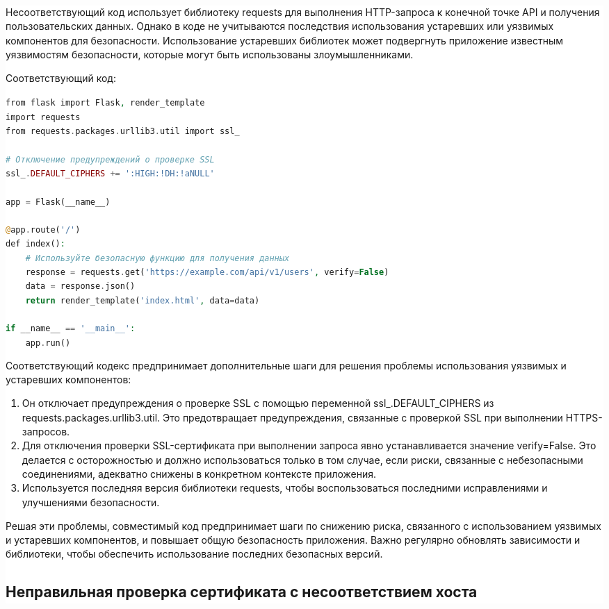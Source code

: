 
Несоответствующий код использует библиотеку requests для выполнения HTTP-запроса к конечной точке API и получения пользовательских данных. Однако в коде не учитываются последствия использования устаревших или уязвимых компонентов для безопасности. Использование устаревших библиотек может подвергнуть приложение известным уязвимостям безопасности, которые могут быть использованы злоумышленниками.






<span class="d-inline-block p-2 mr-1 v-align-middle bg-green-000"></span>Соответствующий код:


```php
from flask import Flask, render_template
import requests
from requests.packages.urllib3.util import ssl_

# Отключение предупреждений о проверке SSL
ssl_.DEFAULT_CIPHERS += ':HIGH:!DH:!aNULL'

app = Flask(__name__)

@app.route('/')
def index():
    # Используйте безопасную функцию для получения данных
    response = requests.get('https://example.com/api/v1/users', verify=False)
    data = response.json()
    return render_template('index.html', data=data)

if __name__ == '__main__':
    app.run()
```


Соответствующий кодекс предпринимает дополнительные шаги для решения проблемы использования уязвимых и устаревших компонентов:

1. Он отключает предупреждения о проверке SSL с помощью переменной ssl_.DEFAULT_CIPHERS из requests.packages.urllib3.util. Это предотвращает предупреждения, связанные с проверкой SSL при выполнении HTTPS-запросов.
2. Для отключения проверки SSL-сертификата при выполнении запроса явно устанавливается значение verify=False. Это делается с осторожностью и должно использоваться только в том случае, если риски, связанные с небезопасными соединениями, адекватно снижены в конкретном контексте приложения.
3. Используется последняя версия библиотеки requests, чтобы воспользоваться последними исправлениями и улучшениями безопасности.

Решая эти проблемы, совместимый код предпринимает шаги по снижению риска, связанного с использованием уязвимых и устаревших компонентов, и повышает общую безопасность приложения. Важно регулярно обновлять зависимости и библиотеки, чтобы обеспечить использование последних безопасных версий.






## Неправильная проверка сертификата с несоответствием хоста
